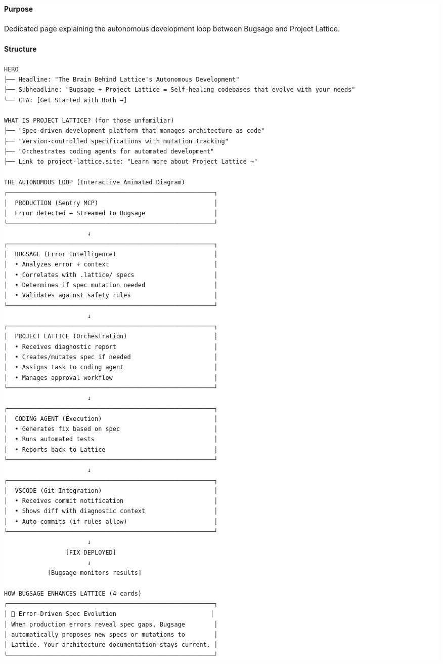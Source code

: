 #### Purpose
Dedicated page explaining the autonomous development loop between Bugsage and Project Lattice.

#### Structure
```
HERO
├── Headline: "The Brain Behind Lattice's Autonomous Development"
├── Subheadline: "Bugsage + Project Lattice = Self-healing codebases that evolve with your needs"
└── CTA: [Get Started with Both →]

WHAT IS PROJECT LATTICE? (for those unfamiliar)
├── "Spec-driven development platform that manages architecture as code"
├── "Version-controlled specifications with mutation tracking"
├── "Orchestrates coding agents for automated development"
├── Link to project-lattice.site: "Learn more about Project Lattice →"

THE AUTONOMOUS LOOP (Interactive Animated Diagram)
┌─────────────────────────────────────────────────────────┐
│  PRODUCTION (Sentry MCP)                                │
│  Error detected → Streamed to Bugsage                   │
└─────────────────────────────────────────────────────────┘
                       ↓
┌─────────────────────────────────────────────────────────┐
│  BUGSAGE (Error Intelligence)                           │
│  • Analyzes error + context                             │
│  • Correlates with .lattice/ specs                      │
│  • Determines if spec mutation needed                   │
│  • Validates against safety rules                       │
└─────────────────────────────────────────────────────────┘
                       ↓
┌─────────────────────────────────────────────────────────┐
│  PROJECT LATTICE (Orchestration)                        │
│  • Receives diagnostic report                           │
│  • Creates/mutates spec if needed                       │
│  • Assigns task to coding agent                         │
│  • Manages approval workflow                            │
└─────────────────────────────────────────────────────────┘
                       ↓
┌─────────────────────────────────────────────────────────┐
│  CODING AGENT (Execution)                               │
│  • Generates fix based on spec                          │
│  • Runs automated tests                                 │
│  • Reports back to Lattice                              │
└─────────────────────────────────────────────────────────┘
                       ↓
┌─────────────────────────────────────────────────────────┐
│  VSCODE (Git Integration)                               │
│  • Receives commit notification                         │
│  • Shows diff with diagnostic context                   │
│  • Auto-commits (if rules allow)                        │
└─────────────────────────────────────────────────────────┘
                       ↓
                 [FIX DEPLOYED]
                       ↓
            [Bugsage monitors results]

HOW BUGSAGE ENHANCES LATTICE (4 cards)
┌─────────────────────────────────────────────────────────┐
│ 🎯 Error-Driven Spec Evolution                          │
│ When production errors reveal spec gaps, Bugsage        │
│ automatically proposes new specs or mutations to        │
│ Lattice. Your architecture documentation stays current. │
└─────────────────────────────────────────────────────────┘
```